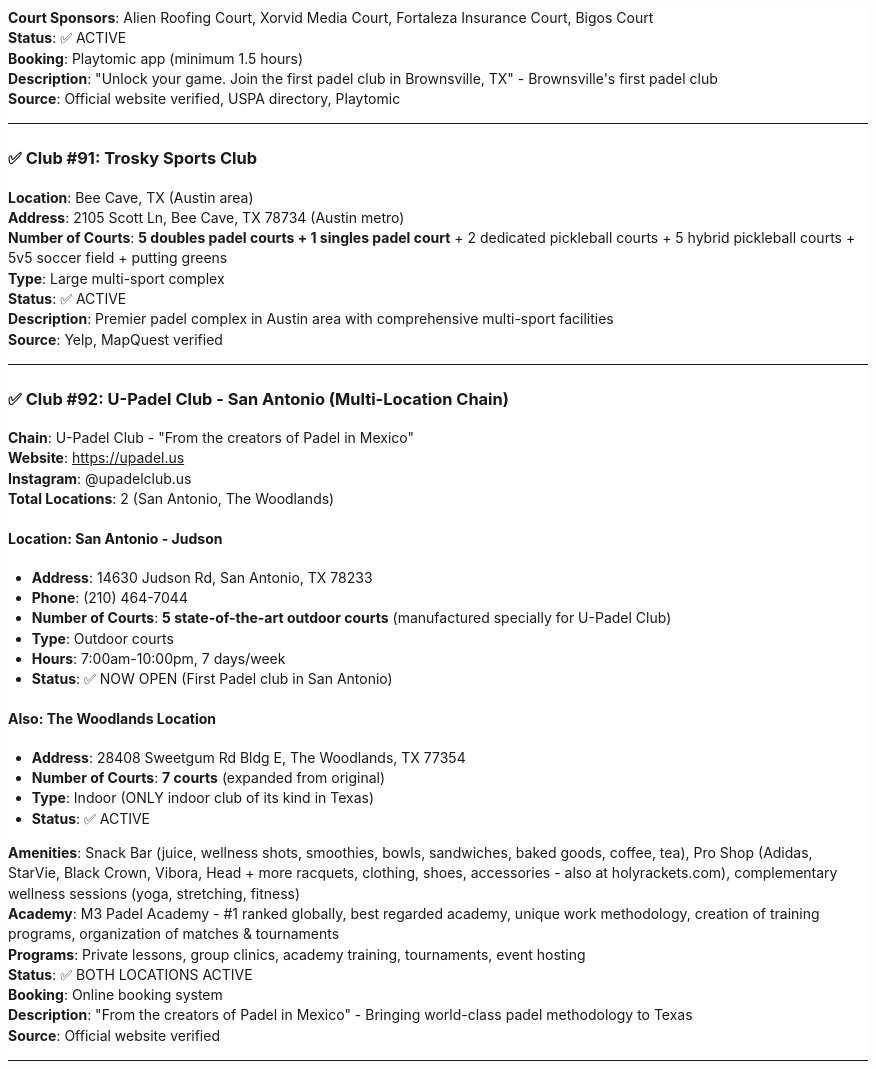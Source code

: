 **Court Sponsors**: Alien Roofing Court, Xorvid Media Court, Fortaleza Insurance Court, Bigos Court  
**Status**: ✅ ACTIVE  
**Booking**: Playtomic app (minimum 1.5 hours)  
**Description**: "Unlock your game. Join the first padel club in Brownsville, TX" - Brownsville's first padel club  
**Source**: Official website verified, USPA directory, Playtomic  

---

### ✅ Club #91: Trosky Sports Club
**Location**: Bee Cave, TX (Austin area)  
**Address**: 2105 Scott Ln, Bee Cave, TX 78734 (Austin metro)  
**Number of Courts**: **5 doubles padel courts + 1 singles padel court** + 2 dedicated pickleball courts + 5 hybrid pickleball courts + 5v5 soccer field + putting greens  
**Type**: Large multi-sport complex  
**Status**: ✅ ACTIVE  
**Description**: Premier padel complex in Austin area with comprehensive multi-sport facilities  
**Source**: Yelp, MapQuest verified  

---

### ✅ Club #92: U-Padel Club - San Antonio (Multi-Location Chain)
**Chain**: U-Padel Club - "From the creators of Padel in Mexico"  
**Website**: https://upadel.us  
**Instagram**: @upadelclub.us  
**Total Locations**: 2 (San Antonio, The Woodlands)

#### Location: San Antonio - Judson
- **Address**: 14630 Judson Rd, San Antonio, TX 78233  
- **Phone**: (210) 464-7044  
- **Number of Courts**: **5 state-of-the-art outdoor courts** (manufactured specially for U-Padel Club)  
- **Type**: Outdoor courts  
- **Hours**: 7:00am-10:00pm, 7 days/week  
- **Status**: ✅ NOW OPEN (First Padel club in San Antonio)  

#### Also: The Woodlands Location
- **Address**: 28408 Sweetgum Rd Bldg E, The Woodlands, TX 77354  
- **Number of Courts**: **7 courts** (expanded from original)  
- **Type**: Indoor (ONLY indoor club of its kind in Texas)  
- **Status**: ✅ ACTIVE  

**Amenities**: Snack Bar (juice, wellness shots, smoothies, bowls, sandwiches, baked goods, coffee, tea), Pro Shop (Adidas, StarVie, Black Crown, Vibora, Head + more racquets, clothing, shoes, accessories - also at holyrackets.com), complementary wellness sessions (yoga, stretching, fitness)  
**Academy**: M3 Padel Academy - #1 ranked globally, best regarded academy, unique work methodology, creation of training programs, organization of matches & tournaments  
**Programs**: Private lessons, group clinics, academy training, tournaments, event hosting  
**Status**: ✅ BOTH LOCATIONS ACTIVE  
**Booking**: Online booking system  
**Description**: "From the creators of Padel in Mexico" - Bringing world-class padel methodology to Texas  
**Source**: Official website verified  

---